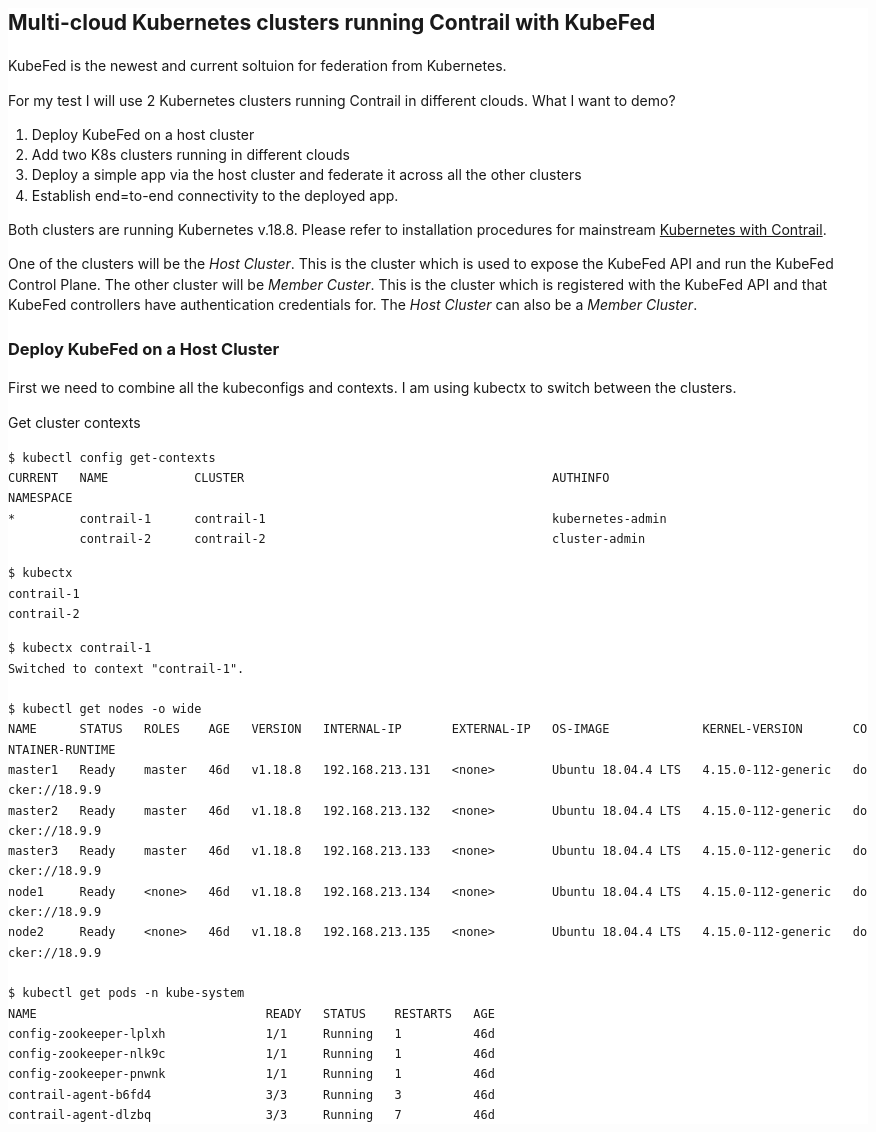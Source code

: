 ## Multi-cloud Kubernetes clusters running Contrail with KubeFed

KubeFed is the newest and current soltuion for federation from Kubernetes.

For my test I will use 2 Kubernetes clusters running Contrail in different clouds.
What I want to demo?
1. Deploy KubeFed on a host cluster
2. Add two K8s clusters running in different clouds
3. Deploy a simple app via the host cluster and federate it across all the other clusters
4. Establish end=to-end connectivity to the deployed app.

Both clusters are running Kubernetes v.18.8. Please refer to installation procedures for mainstream [Kubernetes with Contrail](https://github.com/ovaleanujnpr/Kubernetes/wiki/Installing-Kubernetes-with-Contrail).

One of the clusters will be the _Host Cluster_. This is the cluster which is used to expose the KubeFed API and run the KubeFed Control Plane.
The other cluster will be _Member Custer_. This is the cluster which is registered with the KubeFed API and that KubeFed controllers have authentication credentials for. The _Host Cluster_ can also be a _Member Cluster_.

### Deploy KubeFed on a Host Cluster

First we need to combine all the kubeconfigs and contexts. I am using kubectx to switch between the clusters.

Get cluster contexts
```
$ kubectl config get-contexts
CURRENT   NAME            CLUSTER                                           AUTHINFO                                          NAMESPACE
*         contrail-1      contrail-1                                        kubernetes-admin
          contrail-2      contrail-2                                        cluster-admin
```

```
$ kubectx
contrail-1
contrail-2
```

```
$ kubectx contrail-1
Switched to context "contrail-1".

$ kubectl get nodes -o wide
NAME      STATUS   ROLES    AGE   VERSION   INTERNAL-IP       EXTERNAL-IP   OS-IMAGE             KERNEL-VERSION       CONTAINER-RUNTIME
master1   Ready    master   46d   v1.18.8   192.168.213.131   <none>        Ubuntu 18.04.4 LTS   4.15.0-112-generic   docker://18.9.9
master2   Ready    master   46d   v1.18.8   192.168.213.132   <none>        Ubuntu 18.04.4 LTS   4.15.0-112-generic   docker://18.9.9
master3   Ready    master   46d   v1.18.8   192.168.213.133   <none>        Ubuntu 18.04.4 LTS   4.15.0-112-generic   docker://18.9.9
node1     Ready    <none>   46d   v1.18.8   192.168.213.134   <none>        Ubuntu 18.04.4 LTS   4.15.0-112-generic   docker://18.9.9
node2     Ready    <none>   46d   v1.18.8   192.168.213.135   <none>        Ubuntu 18.04.4 LTS   4.15.0-112-generic   docker://18.9.9

$ kubectl get pods -n kube-system
NAME                                READY   STATUS    RESTARTS   AGE
config-zookeeper-lplxh              1/1     Running   1          46d
config-zookeeper-nlk9c              1/1     Running   1          46d
config-zookeeper-pnwnk              1/1     Running   1          46d
contrail-agent-b6fd4                3/3     Running   3          46d
contrail-agent-dlzbq                3/3     Running   7          46d
```